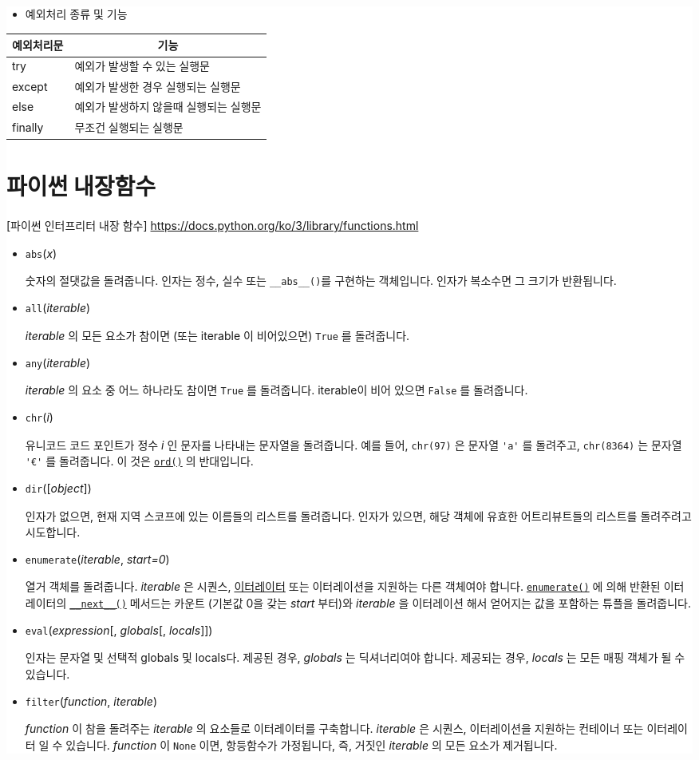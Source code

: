 

- 예외처리 종류 및 기능

| 예외처리문 | 기능                                   |
| ---------- | -------------------------------------- |
| try        | 예외가 발생할 수 있는 실행문           |
| except     | 예외가 발생한 경우 실행되는 실행문     |
| else       | 예외가 발생하지 않을때 실행되는 실행문 |
| finally    | 무조건 실행되는 실행문                 |





# 파이썬 내장함수

[파이썬 인터프리터 내장 함수] https://docs.python.org/ko/3/library/functions.html

- `abs`(*x*)

  숫자의 절댓값을 돌려줍니다. 인자는 정수, 실수 또는 `__abs__()`를 구현하는 객체입니다. 인자가 복소수면 그 크기가 반환됩니다.
  

- `all`(*iterable*)

  *iterable* 의 모든 요소가 참이면 (또는 iterable 이 비어있으면) `True` 를 돌려줍니다. 

- `any`(*iterable*)

  *iterable* 의 요소 중 어느 하나라도 참이면 `True` 를 돌려줍니다. iterable이 비어 있으면 `False` 를 돌려줍니다. 

- `chr`(*i*)

  유니코드 코드 포인트가 정수 *i* 인 문자를 나타내는 문자열을 돌려줍니다. 예를 들어, `chr(97)` 은 문자열 `'a'` 를 돌려주고, `chr(8364)` 는 문자열 `'€'` 를 돌려줍니다. 이 것은 [`ord()`](https://docs.python.org/ko/3/library/functions.html#ord) 의 반대입니다.
  

- `dir`([*object*])

  인자가 없으면, 현재 지역 스코프에 있는 이름들의 리스트를 돌려줍니다. 인자가 있으면, 해당 객체에 유효한 어트리뷰트들의 리스트를 돌려주려고 시도합니다.
  

- `enumerate`(*iterable*, *start=0*)

  열거 객체를 돌려줍니다. *iterable* 은 시퀀스, [이터레이터](https://docs.python.org/ko/3/glossary.html#term-iterator) 또는 이터레이션을 지원하는 다른 객체여야 합니다. [`enumerate()`](https://docs.python.org/ko/3/library/functions.html#enumerate) 에 의해 반환된 이터레이터의 [`__next__()`](https://docs.python.org/ko/3/library/stdtypes.html#iterator.__next__) 메서드는 카운트 (기본값 0을 갖는 *start* 부터)와 *iterable* 을 이터레이션 해서 얻어지는 값을 포함하는 튜플을 돌려줍니다.
  

- `eval`(*expression*[, *globals*[, *locals*]])

  인자는 문자열 및 선택적 globals 및 locals다. 제공된 경우, *globals* 는 딕셔너리여야 합니다. 제공되는 경우, *locals* 는 모든 매핑 객체가 될 수 있습니다.
  

- `filter`(*function*, *iterable*)

  *function* 이 참을 돌려주는 *iterable* 의 요소들로 이터레이터를 구축합니다. *iterable* 은 시퀀스, 이터레이션을 지원하는 컨테이너 또는 이터레이터 일 수 있습니다. *function* 이 `None` 이면, 항등함수가 가정됩니다, 즉, 거짓인 *iterable* 의 모든 요소가 제거됩니다.
